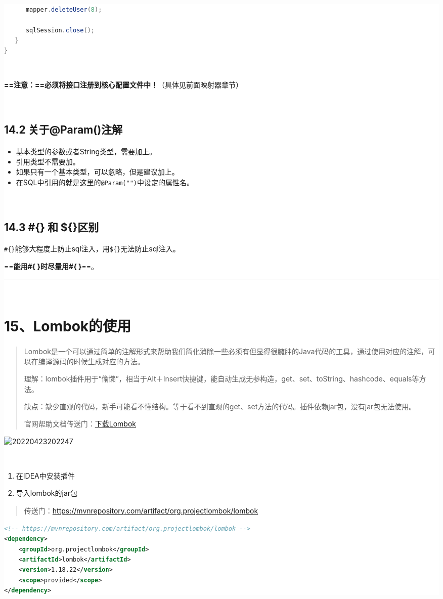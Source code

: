 ```java
      mapper.deleteUser(8);

      sqlSession.close();
   }
}
```

​	

**==注意：==必须将接口注册到核心配置文件中！**（具体见前面映射器章节）

​	

## 14.2 关于@Param()注解

- 基本类型的参数或者String类型，需要加上。
- 引用类型不需要加。
- 如果只有一个基本类型，可以忽略，但是建议加上。
- 在SQL中引用的就是这里的`@Param("")`中设定的属性名。

​		

## 14.3 #{} 和 ${}区别

`#{}`能够大程度上防止sql注入，用`${}`无法防止sql注入。

==**能用#{ }时尽量用#{ }**==。

---

​	

# 15、Lombok的使用

> Lombok是一个可以通过简单的注解形式来帮助我们简化消除一些必须有但显得很臃肿的Java代码的工具，通过使用对应的注解，可以在编译源码的时候生成对应的方法。
>
> 理解：lombok插件用于“偷懒”，相当于Alt＋Insert快捷键，能自动生成无参构造，get、set、toString、hashcode、equals等方法。
>
> 缺点：缺少直观的代码，新手可能看不懂结构。等于看不到直观的get、set方法的代码。插件依赖jar包，没有jar包无法使用。
>
> 官网帮助文档传送门：[下载Lombok](https://projectlombok.org/ "Lombok下载网址")

![20220423202247](https://xleixz.oss-cn-nanjing.aliyuncs.com/typora-img/20220423202247.png)

​	

1. 在IDEA中安装插件

2. 导入lombok的jar包

> 传送门：https://mvnrepository.com/artifact/org.projectlombok/lombok

```xml
<!-- https://mvnrepository.com/artifact/org.projectlombok/lombok -->
<dependency>
    <groupId>org.projectlombok</groupId>
    <artifactId>lombok</artifactId>
    <version>1.18.22</version>
    <scope>provided</scope>
</dependency>
```
